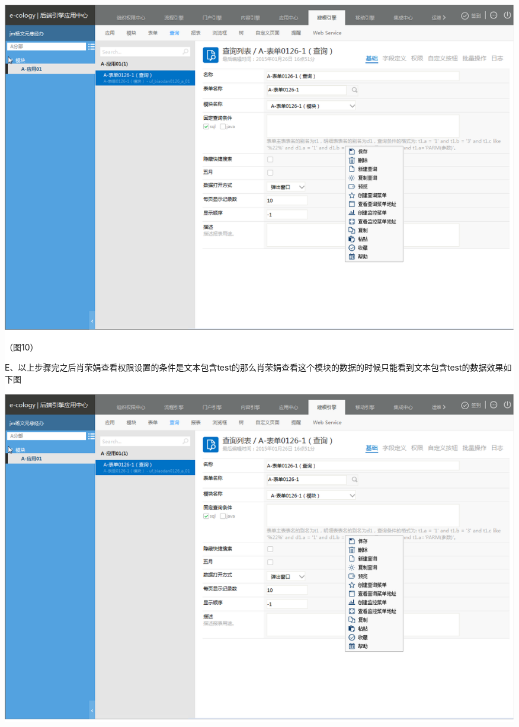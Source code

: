 ![E:\重要文件备份\ecology正式系统知识树图片(余海群提供)\20042\images\1330892](../assets/ezhong_yao_wen_jian_bei_4efd5c_ecology_zheng_shi_xi_tong_zhi_shi_shu_tu_724728_yu_hai_qun_ti_4f9b295c_2.png)

（图10）

E、以上步骤完之后肖荣娟查看权限设置的条件是文本包含test的那么肖荣娟查看这个模块的数据的时候只能看到文本包含test的数据效果如下图

![E:\重要文件备份\ecology正式系统知识树图片(余海群提供)\20042\images\1330894](../assets/ezhong_yao_wen_jian_bei_4efd5c_ecology_zheng_shi_xi_tong_zhi_shi_shu_tu_724728_yu_hai_qun_ti_4f9b295c_2.png)
